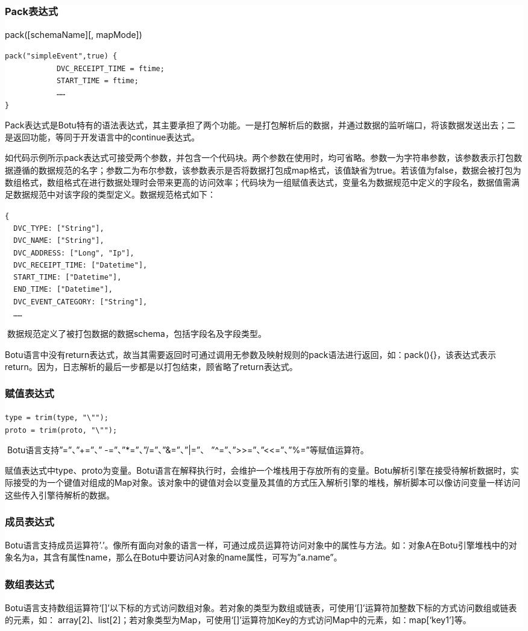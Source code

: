### Pack表达式

pack(\[schemaName\]\[, mapMode\])

```
pack("simpleEvent",true) {
            DVC_RECEIPT_TIME = ftime;
            START_TIME = ftime;
            ……
}
```

​	Pack表达式是Botu特有的语法表达式，其主要承担了两个功能。一是打包解析后的数据，并通过数据的监听端口，将该数据发送出去；二是返回功能，等同于开发语言中的continue表达式。

​    如代码示例所示pack表达式可接受两个参数，并包含一个代码块。两个参数在使用时，均可省略。参数一为字符串参数，该参数表示打包数据遵循的数据规范的名字；参数二为布尔参数，该参数表示是否将数据打包成map格式，该值缺省为true。若该值为false，数据会被打包为数组格式，数组格式在进行数据处理时会带来更高的访问效率；代码块为一组赋值表达式，变量名为数据规范中定义的字段名，数据值需满足数据规范中对该字段的类型定义。数据规范格式如下：

```
{
  DVC_TYPE: ["String"],
  DVC_NAME: ["String"],
  DVC_ADDRESS: ["Long", "Ip"],
  DVC_RECEIPT_TIME: ["Datetime"],
  START_TIME: ["Datetime"],
  END_TIME: ["Datetime"],
  DVC_EVENT_CATEGORY: ["String"],
  ……
```

​	数据规范定义了被打包数据的数据schema，包括字段名及字段类型。

​	Botu语言中没有return表达式，故当其需要返回时可通过调用无参数及映射规则的pack语法进行返回，如：pack(){}，该表达式表示return。因为，日志解析的最后一步都是以打包结束，顾省略了return表达式。

### 赋值表达式

```
type = trim(type, "\"");
proto = trim(proto, "\"");
```

​	Botu语言支持”=”、”+=”、” -=”、”*=”、”/=”、”&=”、”|=”、 ”^=”、”>>=”、”<<=”、”%=”等赋值运算符。

​	赋值表达式中type、proto为变量。Botu语言在解释执行时，会维护一个堆栈用于存放所有的变量。Botu解析引擎在接受待解析数据时，实际接受的为一个键值对组成的Map对象。该对象中的键值对会以变量及其值的方式压入解析引擎的堆栈，解析脚本可以像访问变量一样访问这些传入引擎待解析的数据。

### 成员表达式

​	Botu语言支持成员运算符’.’。像所有面向对象的语言一样，可通过成员运算符访问对象中的属性与方法。如：对象A在Botu引擎堆栈中的对象名为a，其含有属性name，那么在Botu中要访问A对象的name属性，可写为”a.name”。

### 数组表达式

​	Botu语言支持数组运算符‘[]’以下标的方式访问数组对象。若对象的类型为数组或链表，可使用‘[]’运算符加整数下标的方式访问数组或链表的元素，如： array[2]、list[2]；若对象类型为Map，可使用‘[]’运算符加Key的方式访问Map中的元素，如：map[‘key1’]等。
